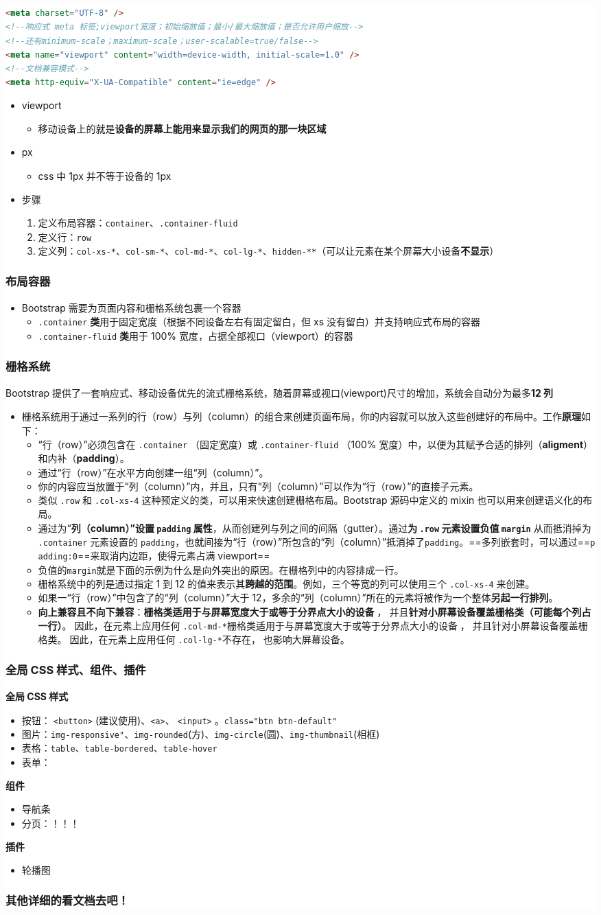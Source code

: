  ```html
  <meta charset="UTF-8" />
  <!--响应式 meta 标签;viewport宽度；初始缩放值；最小/最大缩放值；是否允许用户缩放-->
  <!--还有minimum-scale；maximum-scale；user-scalable=true/false-->
  <meta name="viewport" content="width=device-width, initial-scale=1.0" />
  <!--文档兼容模式-->
  <meta http-equiv="X-UA-Compatible" content="ie=edge" />
  ```

  - viewport
    - 移动设备上的就是**设备的屏幕上能用来显示我们的网页的那一块区域**
  - px
    - css 中 1px 并不等于设备的 1px

- 步骤

  1. 定义布局容器：`container`、`.container-fluid`
  2. 定义行：`row`
  3. 定义列：`col-xs-*`、`col-sm-*`、`col-md-*`、`col-lg-*`、`hidden-**`（可以让元素在某个屏幕大小设备**不显示**）

### 布局容器

- Bootstrap 需要为页面内容和栅格系统包裹一个容器
  - `.container` **类**用于固定宽度（根据不同设备左右有固定留白，但 xs 没有留白）并支持响应式布局的容器
  - `.container-fluid` **类**用于 100% 宽度，占据全部视口（viewport）的容器

### 栅格系统

Bootstrap 提供了一套响应式、移动设备优先的流式栅格系统，随着屏幕或视口(viewport)尺寸的增加，系统会自动分为最多**12 列**

- 栅格系统用于通过一系列的行（row）与列（column）的组合来创建页面布局，你的内容就可以放入这些创建好的布局中。工作**原理**如下：
  - “行（row）”必须包含在 `.container` （固定宽度）或 `.container-fluid` （100% 宽度）中，以便为其赋予合适的排列（**aligment**）和内补（**padding**）。
  - 通过“行（row）”在水平方向创建一组“列（column）”。
  - 你的内容应当放置于“列（column）”内，并且，只有“列（column）”可以作为“行（row）”的直接子元素。
  - 类似 `.row` 和 `.col-xs-4` 这种预定义的类，可以用来快速创建栅格布局。Bootstrap 源码中定义的 mixin 也可以用来创建语义化的布局。
  - 通过为“**列（column）”设置 `padding` 属性**，从而创建列与列之间的间隔（gutter）。通过**为 `.row` 元素设置负值 `margin`** 从而抵消掉为 `.container` 元素设置的 `padding`，也就间接为“行（row）”所包含的“列（column）”抵消掉了`padding`。==多列嵌套时，可以通过==`padding:0`==来取消内边距，使得元素占满 viewport==
  - 负值的`margin`就是下面的示例为什么是向外突出的原因。在栅格列中的内容排成一行。
  - 栅格系统中的列是通过指定 1 到 12 的值来表示其**跨越的范围**。例如，三个等宽的列可以使用三个 `.col-xs-4` 来创建。
  - 如果一“行（row）”中包含了的“列（column）”大于 12，多余的“列（column）”所在的元素将被作为一个整体**另起一行排列**。
  - **向上兼容且不向下兼容**：**栅格类适用于与屏幕宽度大于或等于分界点大小的设备** ， 并且**针对小屏幕设备覆盖栅格类（可能每个列占一行）**。 因此，在元素上应用任何 `.col-md-*`栅格类适用于与屏幕宽度大于或等于分界点大小的设备 ， 并且针对小屏幕设备覆盖栅格类。 因此，在元素上应用任何 `.col-lg-*`不存在， 也影响大屏幕设备。

### 全局 CSS 样式、组件、插件

**全局 CSS 样式**

- 按钮： `<button>` (建议使用)、`<a>`、 `<input>` 。`class="btn btn-default"`
- 图片：`img-responsive"`、`img-rounded`(方)、`img-circle`(圆)、`img-thumbnail`(相框)
- 表格：`table`、`table-bordered`、`table-hover`
- 表单：

**组件**

- 导航条
- 分页：！！！

**插件**

- 轮播图

### 其他详细的看文档去吧！
